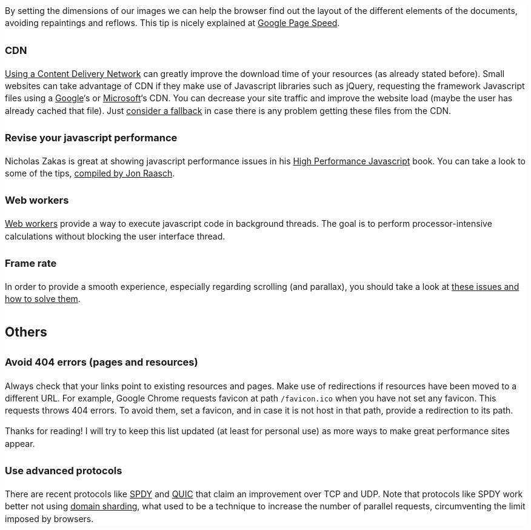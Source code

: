 By setting the dimensions of our images we can help the browser find out the layout of the different elements of the documents, avoiding repaintings and reflows. This tip is nicely explained at [Google Page Speed](http://code.google.com/intl/en/speed/page-speed/docs/rendering.html#SpecifyImageDimensions).

### CDN

[Using a Content Delivery Network](http://developer.yahoo.com/performance/rules.html#cdn) can greatly improve the download time of your resources (as already stated before). Small websites can take advantage of CDN if they make use of Javascript libraries such as jQuery, requesting the framework Javascript files using a [Google](http://code.google.com/intl/es-ES/apis/ajaxlibs/documentation/)&#8216;s or [Microsoft](http://www.asp.net/ajaxlibrary/cdn.ashx)&#8216;s CDN. You can decrease your site traffic and improve the website load (maybe the user has already cached that file). Just [consider a fallback](http://stackoverflow.com/questions/1014203/best-way-to-use-googles-hosted-jquery-but-fall-back-to-my-hosted-library-on-goo) in case there is any problem getting these files from the CDN.

### Revise your javascript performance

Nicholas Zakas is great at showing javascript performance issues in his [High Performance Javascript](http://www.amazon.com/gp/product/059680279X?ie=UTF8&amp;tag=nczonline-20&amp;linkCode=as2&amp;camp=1789&amp;creative=390957&amp;creativeASIN=059680279X) book. You can take a look to some of the tips, [compiled by Jon Raasch](http://jonraasch.com/blog/10-javascript-performance-boosting-tips-from-nicholas-zakas).

### Web workers

[Web workers](http://www.whatwg.org/specs/web-workers/current-work/) provide a way to execute javascript code in background threads. The goal is to perform processor-intensive calculations without blocking the user interface thread.

### Frame rate

In order to provide a smooth experience, especially regarding scrolling (and parallax), you should take a look at [these issues and how to solve them](http://calendar.perfplanet.com/2013/the-runtime-performance-checklist/).

## Others

### Avoid 404 errors (pages and resources)

Always check that your links point to existing resources and pages. Make use of redirections if resources have been moved to a different URL. For example, Google Chrome requests favicon at path `/favicon.ico` when you have not set any favicon. This requests throws 404 errors. To avoid them, set a favicon, and in case it is not host in that path, provide a redirection to its path.

Thanks for reading! I will try to keep this list updated (at least for personal use) as more ways to make great performance sites appear.

### Use advanced protocols

There are recent protocols like [SPDY](http://www.chromium.org/spdy/spdy-whitepaper) and [QUIC](http://en.wikipedia.org/wiki/QUIC) that claim an improvement over TCP and UDP. Note that protocols like SPDY work better not using [domain sharding](https://developers.google.com/speed/pagespeed/service/ShardResources), what used to be a technique to increase the number of parallel requests, circumventing the limit imposed by browsers.
